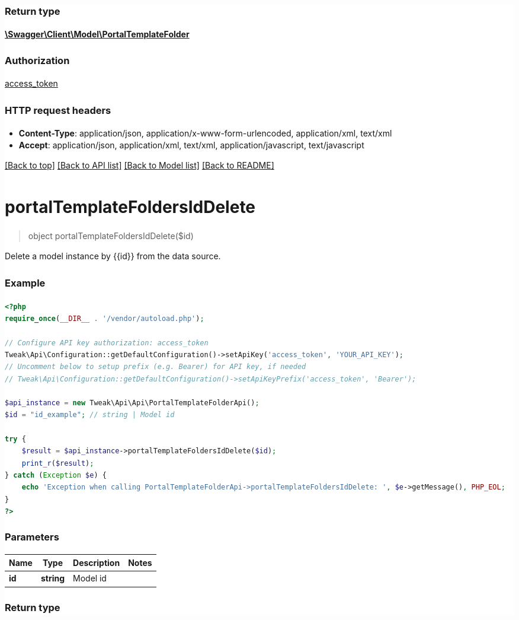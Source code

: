 ### Return type

[**\Swagger\Client\Model\PortalTemplateFolder**](../Model/PortalTemplateFolder.md)

### Authorization

[access_token](../../README.md#access_token)

### HTTP request headers

 - **Content-Type**: application/json, application/x-www-form-urlencoded, application/xml, text/xml
 - **Accept**: application/json, application/xml, text/xml, application/javascript, text/javascript

[[Back to top]](#) [[Back to API list]](../../README.md#documentation-for-api-endpoints) [[Back to Model list]](../../README.md#documentation-for-models) [[Back to README]](../../README.md)

# **portalTemplateFoldersIdDelete**
> object portalTemplateFoldersIdDelete($id)

Delete a model instance by {{id}} from the data source.

### Example
```php
<?php
require_once(__DIR__ . '/vendor/autoload.php');

// Configure API key authorization: access_token
Tweak\Api\Configuration::getDefaultConfiguration()->setApiKey('access_token', 'YOUR_API_KEY');
// Uncomment below to setup prefix (e.g. Bearer) for API key, if needed
// Tweak\Api\Configuration::getDefaultConfiguration()->setApiKeyPrefix('access_token', 'Bearer');

$api_instance = new Tweak\Api\Api\PortalTemplateFolderApi();
$id = "id_example"; // string | Model id

try {
    $result = $api_instance->portalTemplateFoldersIdDelete($id);
    print_r($result);
} catch (Exception $e) {
    echo 'Exception when calling PortalTemplateFolderApi->portalTemplateFoldersIdDelete: ', $e->getMessage(), PHP_EOL;
}
?>
```

### Parameters

Name | Type | Description  | Notes
------------- | ------------- | ------------- | -------------
 **id** | **string**| Model id |

### Return type

